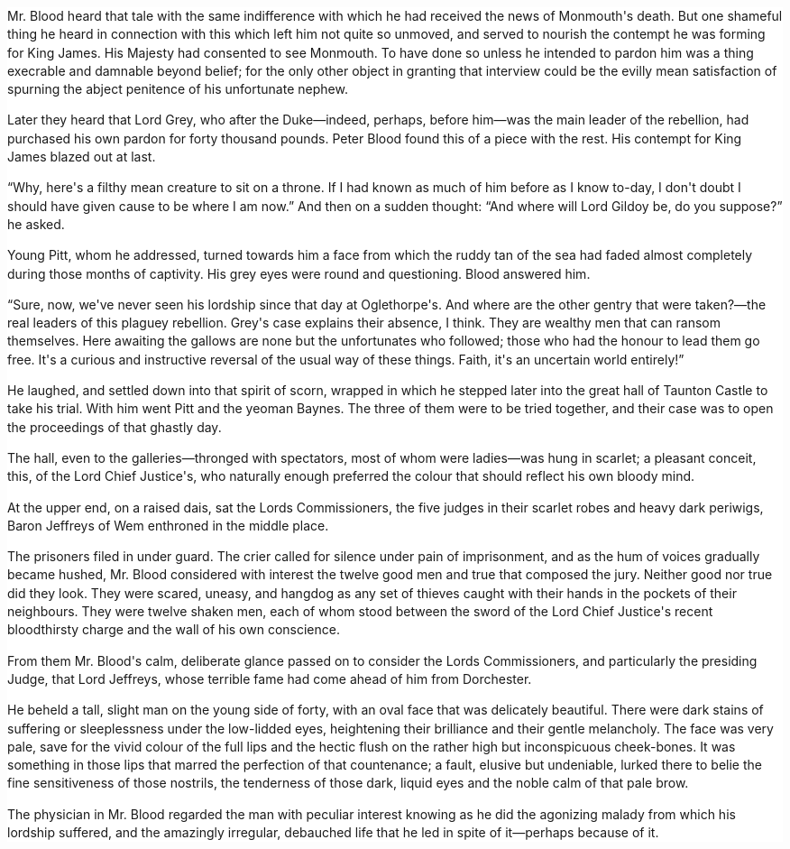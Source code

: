 Mr. Blood heard that tale with the same indifference with which he had received the news of Monmouth's death. But one shameful thing he heard in connection with this which left him not quite so unmoved, and served to nourish the contempt he was forming for King James. His Majesty had consented to see Monmouth. To have done so unless he intended to pardon him was a thing execrable and damnable beyond belief; for the only other object in granting that interview could be the evilly mean satisfaction of spurning the abject penitence of his unfortunate nephew.

Later they heard that Lord Grey, who after the Duke—indeed, perhaps, before him—was the main leader of the rebellion, had purchased his own pardon for forty thousand pounds. Peter Blood found this of a piece with the rest. His contempt for King James blazed out at last.

“Why, here's a filthy mean creature to sit on a throne. If I had known as much of him before as I know to-day, I don't doubt I should have given cause to be where I am now.” And then on a sudden thought: “And where will Lord Gildoy be, do you suppose?” he asked.

Young Pitt, whom he addressed, turned towards him a face from which the ruddy tan of the sea had faded almost completely during those months of captivity. His grey eyes were round and questioning. Blood answered him.

“Sure, now, we've never seen his lordship since that day at Oglethorpe's. And where are the other gentry that were taken?—the real leaders of this plaguey rebellion. Grey's case explains their absence, I think. They are wealthy men that can ransom themselves. Here awaiting the gallows are none but the unfortunates who followed; those who had the honour to lead them go free. It's a curious and instructive reversal of the usual way of these things. Faith, it's an uncertain world entirely!”

He laughed, and settled down into that spirit of scorn, wrapped in which he stepped later into the great hall of Taunton Castle to take his trial. With him went Pitt and the yeoman Baynes. The three of them were to be tried together, and their case was to open the proceedings of that ghastly day.

The hall, even to the galleries—thronged with spectators, most of whom were ladies—was hung in scarlet; a pleasant conceit, this, of the Lord Chief Justice's, who naturally enough preferred the colour that should reflect his own bloody mind.

At the upper end, on a raised dais, sat the Lords Commissioners, the five judges in their scarlet robes and heavy dark periwigs, Baron Jeffreys of Wem enthroned in the middle place.

The prisoners filed in under guard. The crier called for silence under pain of imprisonment, and as the hum of voices gradually became hushed, Mr. Blood considered with interest the twelve good men and true that composed the jury. Neither good nor true did they look. They were scared, uneasy, and hangdog as any set of thieves caught with their hands in the pockets of their neighbours. They were twelve shaken men, each of whom stood between the sword of the Lord Chief Justice's recent bloodthirsty charge and the wall of his own conscience.

From them Mr. Blood's calm, deliberate glance passed on to consider the Lords Commissioners, and particularly the presiding Judge, that Lord Jeffreys, whose terrible fame had come ahead of him from Dorchester.

He beheld a tall, slight man on the young side of forty, with an oval face that was delicately beautiful. There were dark stains of suffering or sleeplessness under the low-lidded eyes, heightening their brilliance and their gentle melancholy. The face was very pale, save for the vivid colour of the full lips and the hectic flush on the rather high but inconspicuous cheek-bones. It was something in those lips that marred the perfection of that countenance; a fault, elusive but undeniable, lurked there to belie the fine sensitiveness of those nostrils, the tenderness of those dark, liquid eyes and the noble calm of that pale brow.

The physician in Mr. Blood regarded the man with peculiar interest knowing as he did the agonizing malady from which his lordship suffered, and the amazingly irregular, debauched life that he led in spite of it—perhaps because of it.
